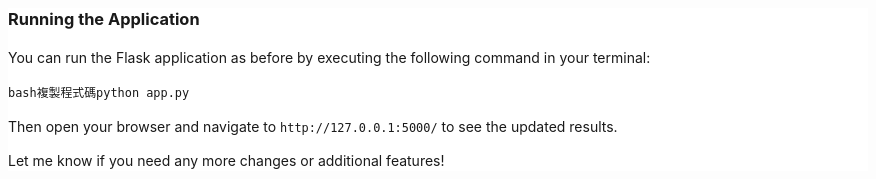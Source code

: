 ### Running the Application

You can run the Flask application as before by executing the following command in your terminal:

```bash
bash複製程式碼python app.py
```

Then open your browser and navigate to `http://127.0.0.1:5000/` to see the updated results.

Let me know if you need any more changes or additional features!

